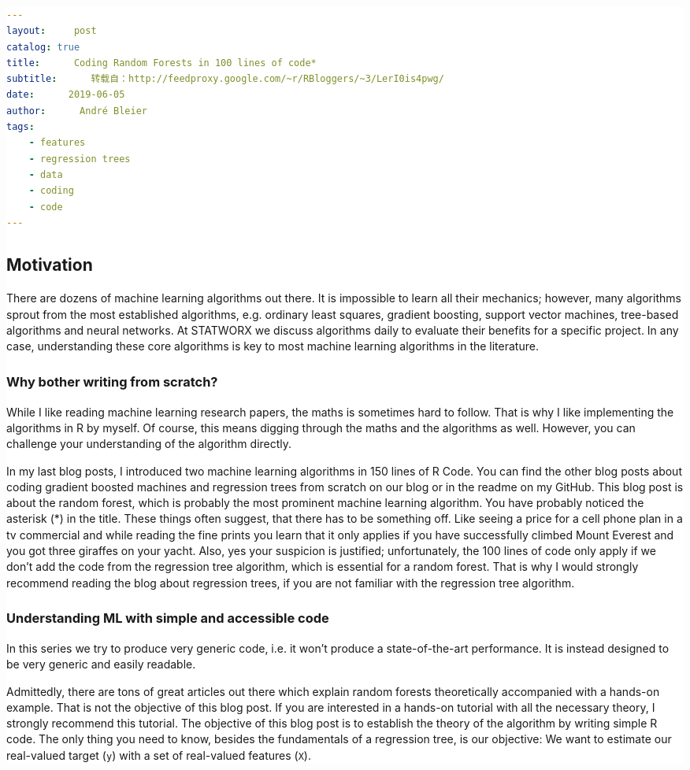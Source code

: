 ```yaml
---
layout:     post
catalog: true
title:      Coding Random Forests in 100 lines of code*
subtitle:      转载自：http://feedproxy.google.com/~r/RBloggers/~3/LerI0is4pwg/
date:      2019-06-05
author:      André Bleier
tags:
    - features
    - regression trees
    - data
    - coding
    - code
---
```


## Motivation

There are dozens of machine learning algorithms out there. It is impossible to learn all their mechanics; however, many algorithms sprout from the most established algorithms, e.g. ordinary least squares, gradient boosting, support vector machines, tree-based algorithms and neural networks. At STATWORX we discuss algorithms daily to evaluate their benefits for a specific project. In any case, understanding these core algorithms is key to most machine learning algorithms in the literature.

### Why bother writing from scratch?

While I like reading machine learning research papers, the maths is sometimes hard to follow. That is why I like implementing the algorithms in R by myself. Of course, this means digging through the maths and the algorithms as well. However, you can challenge your understanding of the algorithm directly.

In my last blog posts, I introduced two machine learning algorithms in 150 lines of R Code. You can find the other blog posts about coding gradient boosted machines and regression trees from scratch on our blog or in the readme on my GitHub. This blog post is about the random forest, which is probably the most prominent machine learning algorithm. You have probably noticed the asterisk (*) in the title. These things often suggest, that there has to be something off. Like seeing a price for a cell phone plan in a tv commercial and while reading the fine prints you learn that it only applies if you have successfully climbed Mount Everest and you got three giraffes on your yacht. Also, yes your suspicion is justified; unfortunately, the 100 lines of code only apply if we don’t add the code from the regression tree algorithm, which is essential for a random forest. That is why I would strongly recommend reading the blog about regression trees, if you are not familiar with the regression tree algorithm.

### Understanding ML with simple and accessible code

In this series we try to produce very generic code, i.e. it won’t produce a state-of-the-art performance. It is instead designed to be very generic and easily readable.

Admittedly, there are tons of great articles out there which explain random forests theoretically accompanied with a hands-on example. That is not the objective of this blog post. If you are interested in a hands-on tutorial with all the necessary theory, I strongly recommend this tutorial. The objective of this blog post is to establish the theory of the algorithm by writing simple R code. The only thing you need to know, besides the fundamentals of a regression tree, is our objective: We want to estimate our real-valued target (`y`) with a set of real-valued features (`X`).
